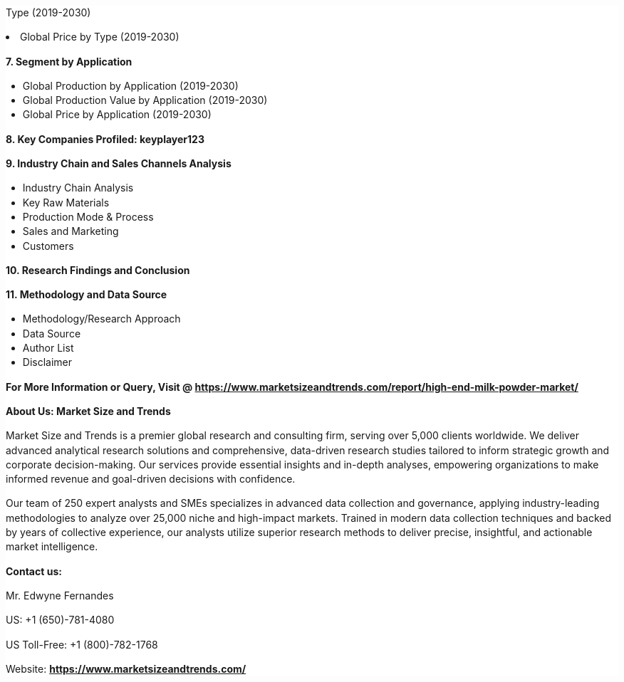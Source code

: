 Type (2019-2030)</li><li>Global Price by Type (2019-2030)</li></ul><p><strong>7. Segment by Application</strong></p><ul><li>Global Production by Application (2019-2030)</li><li>Global Production Value by Application (2019-2030)</li><li>Global Price by Application (2019-2030)</li></ul><p><strong>8. Key Companies Profiled: keyplayer123</strong></p><p><strong>9. Industry Chain and Sales Channels Analysis</strong></p><ul><li>Industry Chain Analysis</li><li>Key Raw Materials</li><li>Production Mode &amp; Process</li><li>Sales and Marketing</li><li>Customers</li></ul><p><strong>10. Research Findings and Conclusion</strong></p><p><strong>11. Methodology and Data Source</strong></p><ul><li>Methodology/Research Approach</li><li>Data Source</li><li>Author List</li><li>Disclaimer</li></ul></p><p><strong>For More Information or Query, Visit @ <a href="https://www.marketsizeandtrends.com/report/high-end-milk-powder-market/">https://www.marketsizeandtrends.com/report/high-end-milk-powder-market/</a></strong></p><p><strong>About Us: Market Size and Trends</strong></p><p>Market Size and Trends is a premier global research and consulting firm, serving over 5,000 clients worldwide. We deliver advanced analytical research solutions and comprehensive, data-driven research studies tailored to inform strategic growth and corporate decision-making. Our services provide essential insights and in-depth analyses, empowering organizations to make informed revenue and goal-driven decisions with confidence.</p><p>Our team of 250 expert analysts and SMEs specializes in advanced data collection and governance, applying industry-leading methodologies to analyze over 25,000 niche and high-impact markets. Trained in modern data collection techniques and backed by years of collective experience, our analysts utilize superior research methods to deliver precise, insightful, and actionable market intelligence.</p><p><strong>Contact us:</strong></p><p>Mr. Edwyne Fernandes</p><p>US: +1 (650)-781-4080</p><p>US Toll-Free: +1 (800)-782-1768</p><p>Website: <strong><a href="https://www.marketsizeandtrends.com/">https://www.marketsizeandtrends.com/</a></strong></p>
